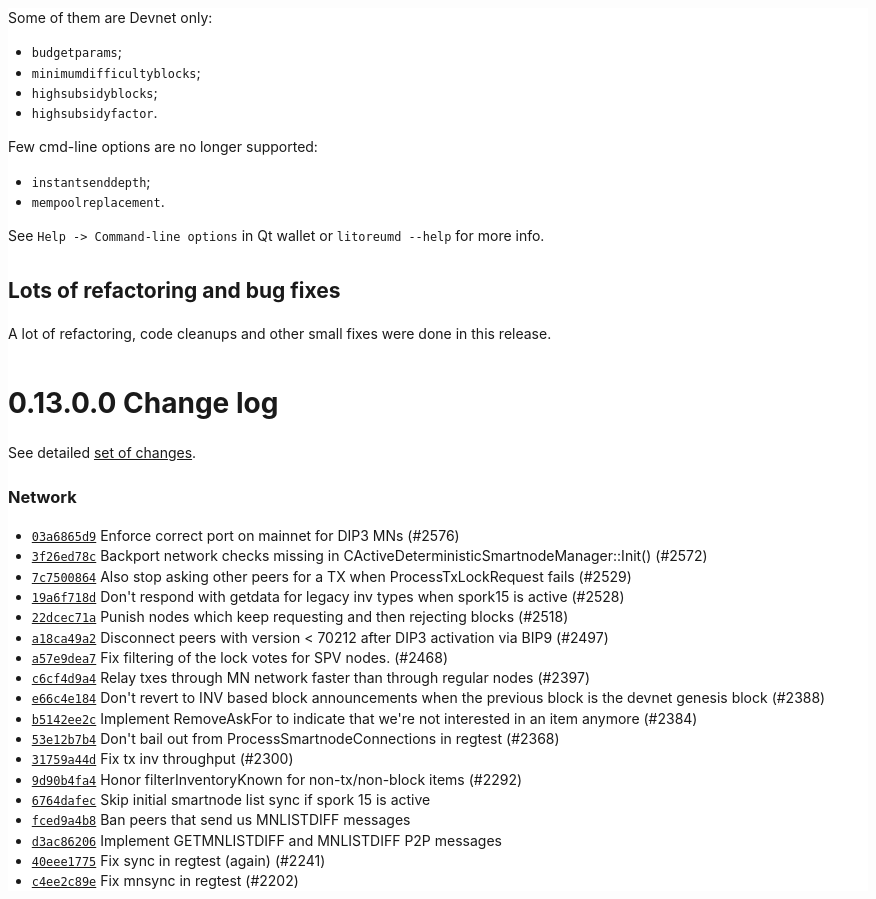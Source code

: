 Some of them are Devnet only:
- `budgetparams`;
- `minimumdifficultyblocks`;
- `highsubsidyblocks`;
- `highsubsidyfactor`.

Few cmd-line options are no longer supported:
- `instantsenddepth`;
- `mempoolreplacement`.

See `Help -> Command-line options` in Qt wallet or `litoreumd --help` for more info.

Lots of refactoring and bug fixes
---------------------------------

A lot of refactoring, code cleanups and other small fixes were done in this release.

0.13.0.0 Change log
===================

See detailed [set of changes](https://github.com/Altcoin-Master/litoreum/compare/v0.12.3.4...litoreum:v0.13.0.0).

### Network
- [`03a6865d9`](https://github.com/Altcoin-Master/litoreum/commit/03a6865d9) Enforce correct port on mainnet for DIP3 MNs (#2576)
- [`3f26ed78c`](https://github.com/Altcoin-Master/litoreum/commit/3f26ed78c) Backport network checks missing in CActiveDeterministicSmartnodeManager::Init() (#2572)
- [`7c7500864`](https://github.com/Altcoin-Master/litoreum/commit/7c7500864) Also stop asking other peers for a TX when ProcessTxLockRequest fails (#2529)
- [`19a6f718d`](https://github.com/Altcoin-Master/litoreum/commit/19a6f718d) Don't respond with getdata for legacy inv types when spork15 is active (#2528)
- [`22dcec71a`](https://github.com/Altcoin-Master/litoreum/commit/22dcec71a) Punish nodes which keep requesting and then rejecting blocks (#2518)
- [`a18ca49a2`](https://github.com/Altcoin-Master/litoreum/commit/a18ca49a2) Disconnect peers with version < 70212 after DIP3 activation via BIP9 (#2497)
- [`a57e9dea7`](https://github.com/Altcoin-Master/litoreum/commit/a57e9dea7) Fix filtering of the lock votes for SPV nodes. (#2468)
- [`c6cf4d9a4`](https://github.com/Altcoin-Master/litoreum/commit/c6cf4d9a4) Relay txes through MN network faster than through regular nodes (#2397)
- [`e66c4e184`](https://github.com/Altcoin-Master/litoreum/commit/e66c4e184) Don't revert to INV based block announcements when the previous block is the devnet genesis block (#2388)
- [`b5142ee2c`](https://github.com/Altcoin-Master/litoreum/commit/b5142ee2c) Implement RemoveAskFor to indicate that we're not interested in an item anymore (#2384)
- [`53e12b7b4`](https://github.com/Altcoin-Master/litoreum/commit/53e12b7b4) Don't bail out from ProcessSmartnodeConnections in regtest (#2368)
- [`31759a44d`](https://github.com/Altcoin-Master/litoreum/commit/31759a44d) Fix tx inv throughput (#2300)
- [`9d90b4fa4`](https://github.com/Altcoin-Master/litoreum/commit/9d90b4fa4) Honor filterInventoryKnown for non-tx/non-block items (#2292)
- [`6764dafec`](https://github.com/Altcoin-Master/litoreum/commit/6764dafec) Skip initial smartnode list sync if spork 15 is active
- [`fced9a4b8`](https://github.com/Altcoin-Master/litoreum/commit/fced9a4b8) Ban peers that send us MNLISTDIFF messages
- [`d3ac86206`](https://github.com/Altcoin-Master/litoreum/commit/d3ac86206) Implement GETMNLISTDIFF and MNLISTDIFF P2P messages
- [`40eee1775`](https://github.com/Altcoin-Master/litoreum/commit/40eee1775) Fix sync in regtest (again) (#2241)
- [`c4ee2c89e`](https://github.com/Altcoin-Master/litoreum/commit/c4ee2c89e) Fix mnsync in regtest (#2202)
